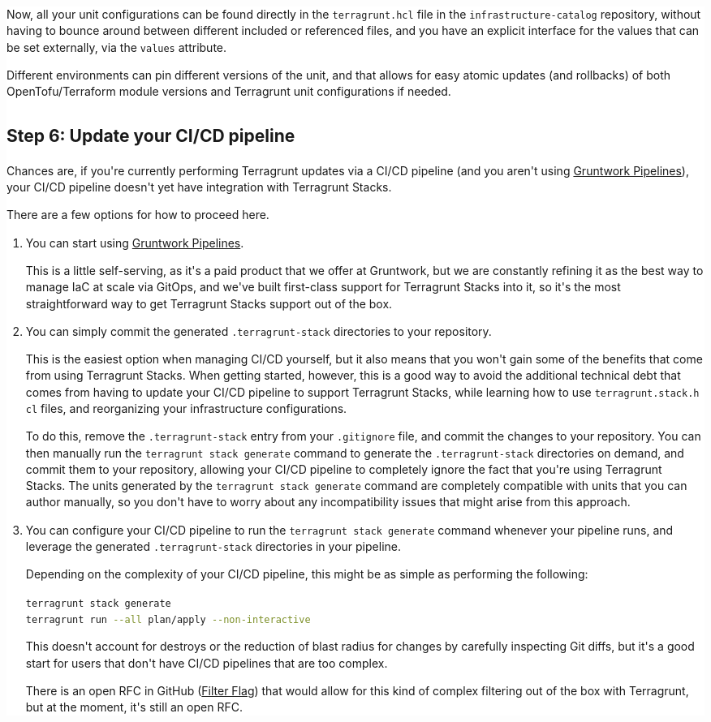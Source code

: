 Now, all your unit configurations can be found directly in the `terragrunt.hcl` file in the `infrastructure-catalog` repository, without having to bounce around between different included or referenced files, and you have an explicit interface for the values that can be set externally, via the `values` attribute.

Different environments can pin different versions of the unit, and that allows for easy atomic updates (and rollbacks) of both OpenTofu/Terraform module versions and Terragrunt unit configurations if needed.

## Step 6: Update your CI/CD pipeline

Chances are, if you're currently performing Terragrunt updates via a CI/CD pipeline (and you aren't using [Gruntwork Pipelines](https://www.gruntwork.io/platform/pipelines)), your CI/CD pipeline doesn't yet have integration with Terragrunt Stacks.

There are a few options for how to proceed here.

1. You can start using [Gruntwork Pipelines](https://www.gruntwork.io/platform/pipelines).

   This is a little self-serving, as it's a paid product that we offer at Gruntwork, but we are constantly refining it as the best way to manage IaC at scale via GitOps, and we've built first-class support for Terragrunt Stacks into it, so it's the most straightforward way to get Terragrunt Stacks support out of the box.

2. You can simply commit the generated `.terragrunt-stack` directories to your repository.

   This is the easiest option when managing CI/CD yourself, but it also means that you won't gain some of the benefits that come from using Terragrunt Stacks. When getting started, however, this is a good way to avoid the additional technical debt that comes from having to update your CI/CD pipeline to support Terragrunt Stacks, while learning how to use `terragrunt.stack.hcl` files, and reorganizing your infrastructure configurations.

   To do this, remove the `.terragrunt-stack` entry from your `.gitignore` file, and commit the changes to your repository. You can then manually run the `terragrunt stack generate` command to generate the `.terragrunt-stack` directories on demand, and commit them to your repository, allowing your CI/CD pipeline to completely ignore the fact that you're using Terragrunt Stacks. The units generated by the `terragrunt stack generate` command are completely compatible with units that you can author manually, so you don't have to worry about any incompatibility issues that might arise from this approach.

3. You can configure your CI/CD pipeline to run the `terragrunt stack generate` command whenever your pipeline runs, and leverage the generated `.terragrunt-stack` directories in your pipeline.

   Depending on the complexity of your CI/CD pipeline, this might be as simple as performing the following:

   ```bash
   terragrunt stack generate
   terragrunt run --all plan/apply --non-interactive
   ```

   This doesn't account for destroys or the reduction of blast radius for changes by carefully inspecting Git diffs, but it's a good start for users that don't have CI/CD pipelines that are too complex.

   There is an open RFC in GitHub ([Filter Flag](https://github.com/gruntwork-io/terragrunt/issues/4060)) that would allow for this kind of complex filtering out of the box with Terragrunt, but at the moment, it's still an open RFC.
